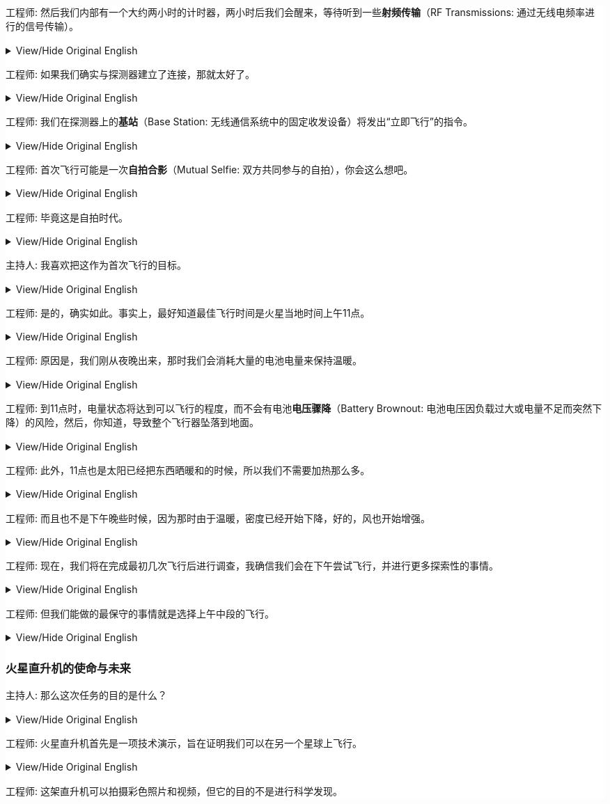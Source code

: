 工程师: 然后我们内部有一个大约两小时的计时器，两小时后我们会醒来，等待听到一些**射频传输**（RF Transmissions: 通过无线电频率进行的信号传输）。

<details><summary>View/Hide Original English</summary></details>

工程师: 如果我们确实与探测器建立了连接，那就太好了。

<details><summary>View/Hide Original English</summary></details>

工程师: 我们在探测器上的**基站**（Base Station: 无线通信系统中的固定收发设备）将发出“立即飞行”的指令。

<details><summary>View/Hide Original English</summary></details>

工程师: 首次飞行可能是一次**自拍合影**（Mutual Selfie: 双方共同参与的自拍），你会这么想吧。

<details><summary>View/Hide Original English</summary></details>

工程师: 毕竟这是自拍时代。

<details><summary>View/Hide Original English</summary></details>

主持人: 我喜欢把这作为首次飞行的目标。

<details><summary>View/Hide Original English</summary></details>

工程师: 是的，确实如此。事实上，最好知道最佳飞行时间是火星当地时间上午11点。

<details><summary>View/Hide Original English</summary></details>

工程师: 原因是，我们刚从夜晚出来，那时我们会消耗大量的电池电量来保持温暖。

<details><summary>View/Hide Original English</summary></details>

工程师: 到11点时，电量状态将达到可以飞行的程度，而不会有电池**电压骤降**（Battery Brownout: 电池电压因负载过大或电量不足而突然下降）的风险，然后，你知道，导致整个飞行器坠落到地面。

<details><summary>View/Hide Original English</summary></details>

工程师: 此外，11点也是太阳已经把东西晒暖和的时候，所以我们不需要加热那么多。

<details><summary>View/Hide Original English</summary></details>

工程师: 而且也不是下午晚些时候，因为那时由于温暖，密度已经开始下降，好的，风也开始增强。

<details><summary>View/Hide Original English</summary></details>

工程师: 现在，我们将在完成最初几次飞行后进行调查，我确信我们会在下午尝试飞行，并进行更多探索性的事情。

<details><summary>View/Hide Original English</summary></details>

工程师: 但我们能做的最保守的事情就是选择上午中段的飞行。

<details><summary>View/Hide Original English</summary></details>

### 火星直升机的使命与未来

主持人: 那么这次任务的目的是什么？

<details><summary>View/Hide Original English</summary></details>

工程师: 火星直升机首先是一项技术演示，旨在证明我们可以在另一个星球上飞行。

<details><summary>View/Hide Original English</summary></details>

工程师: 这架直升机可以拍摄彩色照片和视频，但它的目的不是进行科学发现。
